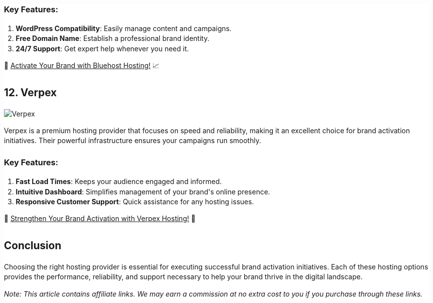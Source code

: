 ### Key Features:
1. **WordPress Compatibility**: Easily manage content and campaigns.
2. **Free Domain Name**: Establish a professional brand identity.
3. **24/7 Support**: Get expert help whenever you need it.

🔑 [Activate Your Brand with Bluehost Hosting!](https://snipitx.com/bluehost-jy) 📈

## 12. Verpex

![Verpex](https://i.imgur.com/6x5LhiS.jpeg "Verpex Hosting")

Verpex is a premium hosting provider that focuses on speed and reliability, making it an excellent choice for brand activation initiatives. Their powerful infrastructure ensures your campaigns run smoothly.

### Key Features:
1. **Fast Load Times**: Keeps your audience engaged and informed.
2. **Intuitive Dashboard**: Simplifies management of your brand's online presence.
3. **Responsive Customer Support**: Quick assistance for any hosting issues.

🌟 [Strengthen Your Brand Activation with Verpex Hosting!](https://snipitx.com/verpex-jy) 🎯

## Conclusion

Choosing the right hosting provider is essential for executing successful brand activation initiatives. Each of these hosting options provides the performance, reliability, and support necessary to help your brand thrive in the digital landscape.

*Note: This article contains affiliate links. We may earn a commission at no extra cost to you if you purchase through these links.*
